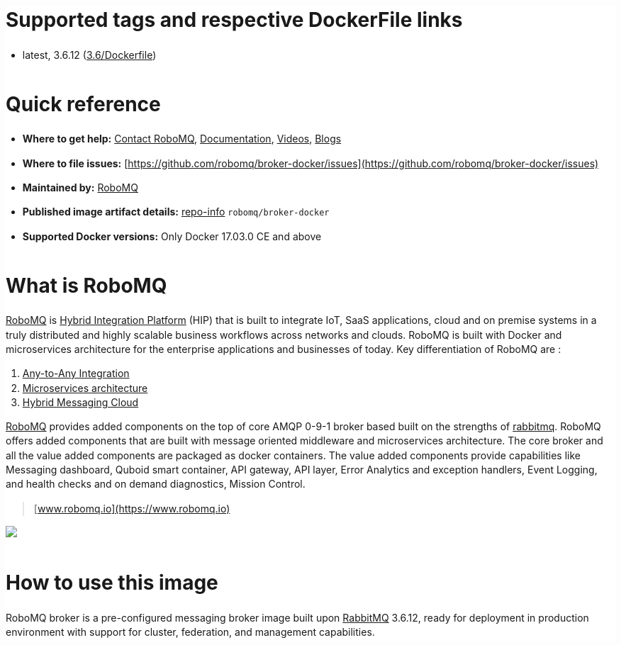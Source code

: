 # Supported tags and respective **DockerFile** links
 * latest, 3.6.12 ([3.6/Dockerfile](https://github.com/robomq/broker-docker/blob/master/3.6/Dockerfile))


# Quick reference

* **Where to get help:**
[Contact RoboMQ](https://robomq.io/about/about.html#contact), [Documentation](https://robomq.readthedocs.io/en/latest/), [Videos](https://www.youtube.com/channel/UCbgGrNg27jzB1z2uuT1FzKw/feed), [Blogs](https://robomq.io/vision/vision.html)

* **Where to file issues:**
[https://github.com/robomq/broker-docker/issues](https://github.com/robomq/broker-docker/issues)

* **Maintained by:**
[RoboMQ](https://www.robomq.io/)

* **Published image artifact details:**
 [repo-info](https://github.com/robomq/broker-docker)  `robomq/broker-docker`
*  **Supported Docker versions:**
Only Docker 17.03.0 CE and above

# What is RoboMQ

[RoboMQ](https://www.robomq.io)  is [Hybrid Integration Platform](https://robomq.io/solutions/hip.html) (HIP) that is built to integrate IoT, SaaS applications, cloud and on premise systems in a truly distributed and highly scalable business workflows across networks and clouds. RoboMQ is built with Docker and microservices architecture for the enterprise applications and businesses of today. Key differentiation of RoboMQ are :

1. [Any-to-Any Integration](https://robomq.io/products/product.html#IoT&SaaSMiddleware)
2. [Microservices architecture](https://robomq.io/solutions/microservices.html)
3. [Hybrid Messaging Cloud](https://robomq.io/products/product.html#HybridMessagingCloud)

[RoboMQ](https://www.robomq.io)  provides added components on the top of core AMQP 0-9-1 broker based built on the strengths of [rabbitmq](https://www.r.io). RoboMQ offers added components that are built with message oriented middleware and microservices architecture. The core broker and all the value added components are packaged as docker containers.  The value added components provide capabilities like Messaging dashboard, Quboid smart container, API gateway, API layer, Error Analytics and exception handlers, Event Logging, and health checks and on demand diagnostics, Mission Control. 


> [www.robomq.io](https://www.robomq.io)

![](https://robomq.io/solutions/images/Product%20illustrations%20-%20Pluggable%20transport.png "")

# How to use this image

RoboMQ broker is a pre-configured messaging broker image built upon [RabbitMQ](https://www.rabbitmq.com/) 3.6.12, ready for deployment in production environment with support for cluster, federation, and management capabilities.
